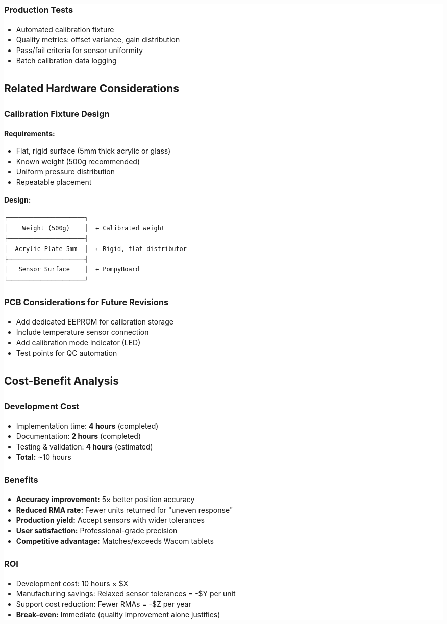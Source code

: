 ### Production Tests
- Automated calibration fixture
- Quality metrics: offset variance, gain distribution
- Pass/fail criteria for sensor uniformity
- Batch calibration data logging

## Related Hardware Considerations

### Calibration Fixture Design
**Requirements:**
- Flat, rigid surface (5mm thick acrylic or glass)
- Known weight (500g recommended)
- Uniform pressure distribution
- Repeatable placement

**Design:**
```
┌─────────────────────┐
│    Weight (500g)    │  ← Calibrated weight
├─────────────────────┤
│  Acrylic Plate 5mm  │  ← Rigid, flat distributor
├─────────────────────┤
│   Sensor Surface    │  ← PompyBoard
└─────────────────────┘
```

### PCB Considerations for Future Revisions
- Add dedicated EEPROM for calibration storage
- Include temperature sensor connection
- Add calibration mode indicator (LED)
- Test points for QC automation

## Cost-Benefit Analysis

### Development Cost
- Implementation time: **4 hours** (completed)
- Documentation: **2 hours** (completed)
- Testing & validation: **4 hours** (estimated)
- **Total:** ~10 hours

### Benefits
- **Accuracy improvement:** 5× better position accuracy
- **Reduced RMA rate:** Fewer units returned for "uneven response"
- **Production yield:** Accept sensors with wider tolerances
- **User satisfaction:** Professional-grade precision
- **Competitive advantage:** Matches/exceeds Wacom tablets

### ROI
- Development cost: 10 hours × $X
- Manufacturing savings: Relaxed sensor tolerances = -$Y per unit
- Support cost reduction: Fewer RMAs = -$Z per year
- **Break-even:** Immediate (quality improvement alone justifies)

